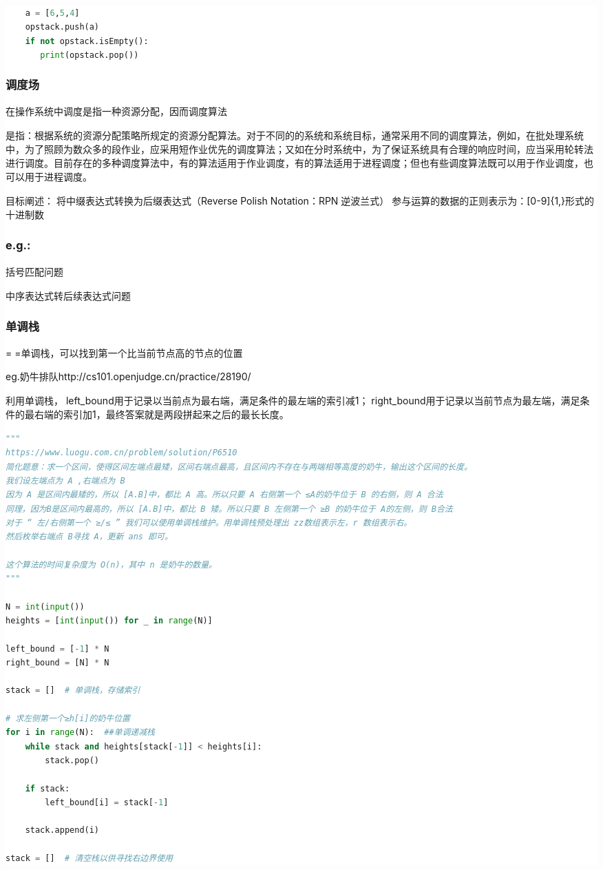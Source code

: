 ```python
    a = [6,5,4]
    opstack.push(a)
    if not opstack.isEmpty():
       print(opstack.pop())

```

### 调度场

在操作系统中调度是指一种资源分配，因而调度算法

是指：根据系统的资源分配策略所规定的资源分配算法。对于不同的的系统和系统目标，通常采用不同的调度算法，例如，在批处理系统中，为了照顾为数众多的段作业，应采用短作业优先的调度算法；又如在分时系统中，为了保证系统具有合理的响应时间，应当采用轮转法进行调度。目前存在的多种调度算法中，有的算法适用于作业调度，有的算法适用于进程调度；但也有些调度算法既可以用于作业调度，也可以用于进程调度。

目标阐述：
将中缀表达式转换为后缀表达式（Reverse Polish Notation：RPN 逆波兰式）
参与运算的数据的正则表示为：[0-9]{1,}形式的十进制数

### e.g.:

括号匹配问题

中序表达式转后续表达式问题

### 单调栈

= =单调栈，可以找到第一个比当前节点高的节点的位置

eg.奶牛排队http://cs101.openjudge.cn/practice/28190/

利用单调栈， left_bound用于记录以当前点为最右端，满足条件的最左端的索引减1； right_bound用于记录以当前节点为最左端，满足条件的最右端的索引加1，最终答案就是两段拼起来之后的最长长度。

```python
"""
https://www.luogu.com.cn/problem/solution/P6510
简化题意：求一个区间，使得区间左端点最矮，区间右端点最高，且区间内不存在与两端相等高度的奶牛，输出这个区间的长度。
我们设左端点为 A ,右端点为 B
因为 A 是区间内最矮的，所以 [A.B]中，都比 A 高。所以只要 A 右侧第一个 ≤A的奶牛位于 B 的右侧，则 A 合法
同理，因为B是区间内最高的，所以 [A.B]中，都比 B 矮。所以只要 B 左侧第一个 ≥B 的奶牛位于 A的左侧，则 B合法
对于 “ 左/右侧第一个 ≥/≤ ” 我们可以使用单调栈维护。用单调栈预处理出 zz数组表示左，r 数组表示右。
然后枚举右端点 B寻找 A，更新 ans 即可。

这个算法的时间复杂度为 O(n)，其中 n 是奶牛的数量。
"""

N = int(input())
heights = [int(input()) for _ in range(N)]

left_bound = [-1] * N
right_bound = [N] * N

stack = []  # 单调栈，存储索引

# 求左侧第一个≥h[i]的奶牛位置
for i in range(N):  ##单调递减栈
    while stack and heights[stack[-1]] < heights[i]:
        stack.pop()

    if stack:
        left_bound[i] = stack[-1]

    stack.append(i)

stack = []  # 清空栈以供寻找右边界使用

```